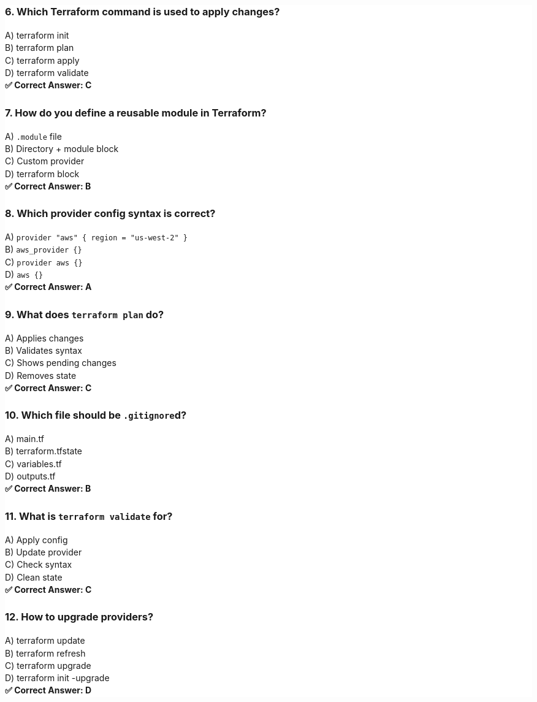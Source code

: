 ### 6. Which Terraform command is used to apply changes?
A) terraform init  
B) terraform plan  
C) terraform apply  
D) terraform validate  
**✅ Correct Answer: C**

### 7. How do you define a reusable module in Terraform?
A) `.module` file  
B) Directory + module block  
C) Custom provider  
D) terraform block  
**✅ Correct Answer: B**

### 8. Which provider config syntax is correct?
A) `provider "aws" { region = "us-west-2" }`  
B) `aws_provider {}`  
C) `provider aws {}`  
D) `aws {}`  
**✅ Correct Answer: A**

### 9. What does `terraform plan` do?
A) Applies changes  
B) Validates syntax  
C) Shows pending changes  
D) Removes state  
**✅ Correct Answer: C**

### 10. Which file should be `.gitignore`d?
A) main.tf  
B) terraform.tfstate  
C) variables.tf  
D) outputs.tf  
**✅ Correct Answer: B**

### 11. What is `terraform validate` for?
A) Apply config  
B) Update provider  
C) Check syntax  
D) Clean state  
**✅ Correct Answer: C**

### 12. How to upgrade providers?
A) terraform update  
B) terraform refresh  
C) terraform upgrade  
D) terraform init -upgrade  
**✅ Correct Answer: D**
